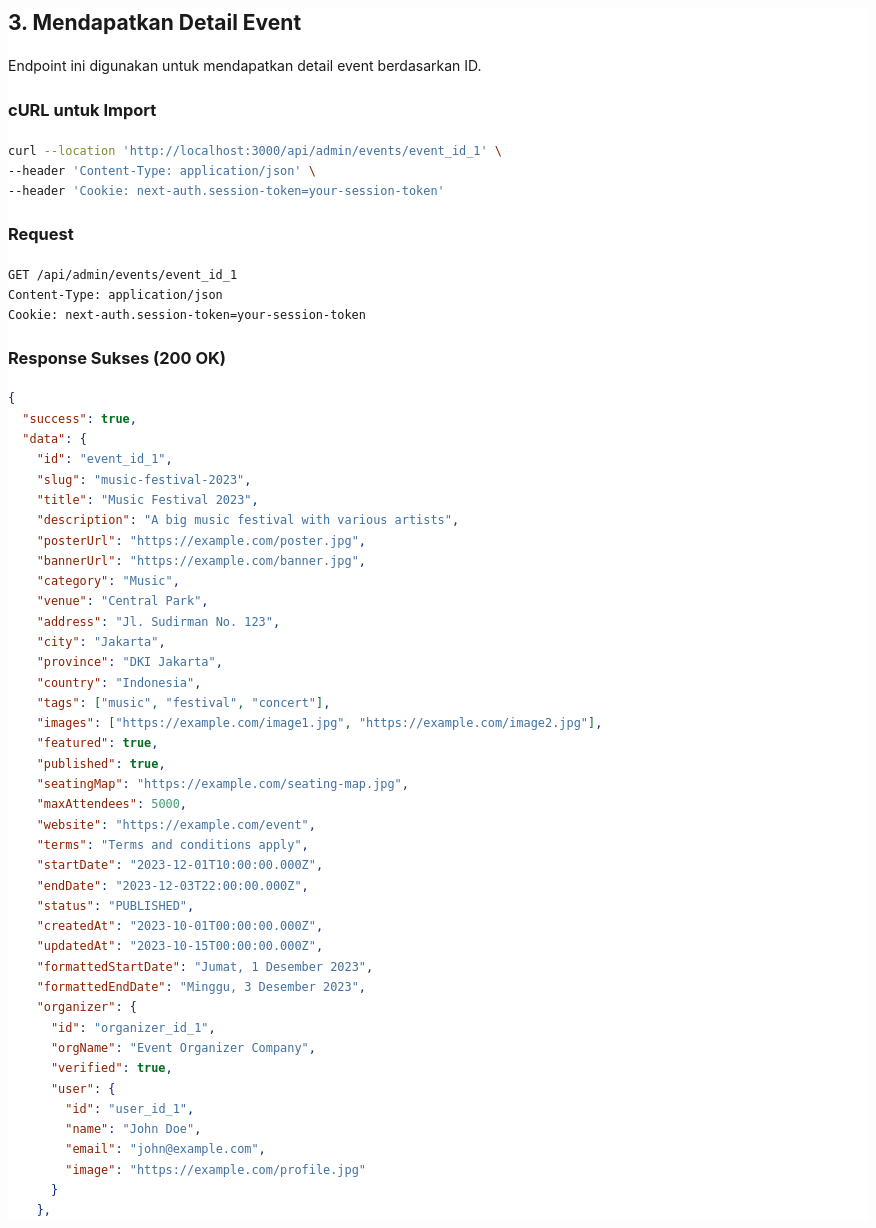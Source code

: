 ## 3. Mendapatkan Detail Event

Endpoint ini digunakan untuk mendapatkan detail event berdasarkan ID.

### cURL untuk Import

```bash
curl --location 'http://localhost:3000/api/admin/events/event_id_1' \
--header 'Content-Type: application/json' \
--header 'Cookie: next-auth.session-token=your-session-token'
```

### Request

```
GET /api/admin/events/event_id_1
Content-Type: application/json
Cookie: next-auth.session-token=your-session-token
```

### Response Sukses (200 OK)

```json
{
  "success": true,
  "data": {
    "id": "event_id_1",
    "slug": "music-festival-2023",
    "title": "Music Festival 2023",
    "description": "A big music festival with various artists",
    "posterUrl": "https://example.com/poster.jpg",
    "bannerUrl": "https://example.com/banner.jpg",
    "category": "Music",
    "venue": "Central Park",
    "address": "Jl. Sudirman No. 123",
    "city": "Jakarta",
    "province": "DKI Jakarta",
    "country": "Indonesia",
    "tags": ["music", "festival", "concert"],
    "images": ["https://example.com/image1.jpg", "https://example.com/image2.jpg"],
    "featured": true,
    "published": true,
    "seatingMap": "https://example.com/seating-map.jpg",
    "maxAttendees": 5000,
    "website": "https://example.com/event",
    "terms": "Terms and conditions apply",
    "startDate": "2023-12-01T10:00:00.000Z",
    "endDate": "2023-12-03T22:00:00.000Z",
    "status": "PUBLISHED",
    "createdAt": "2023-10-01T00:00:00.000Z",
    "updatedAt": "2023-10-15T00:00:00.000Z",
    "formattedStartDate": "Jumat, 1 Desember 2023",
    "formattedEndDate": "Minggu, 3 Desember 2023",
    "organizer": {
      "id": "organizer_id_1",
      "orgName": "Event Organizer Company",
      "verified": true,
      "user": {
        "id": "user_id_1",
        "name": "John Doe",
        "email": "john@example.com",
        "image": "https://example.com/profile.jpg"
      }
    },
```